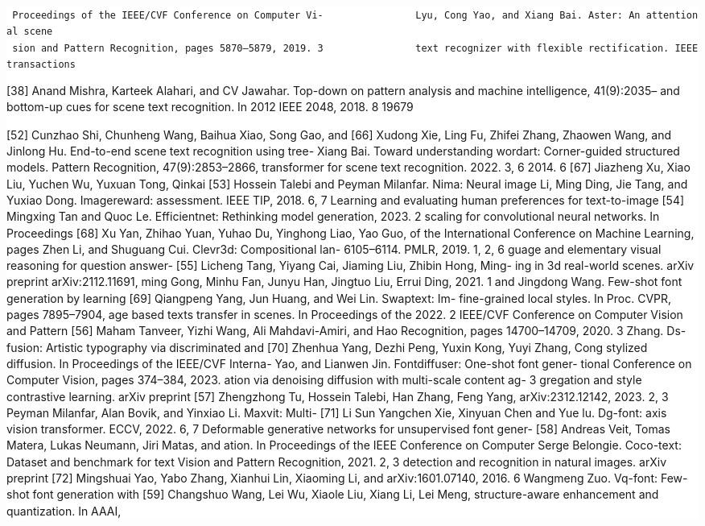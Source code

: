      Proceedings of the IEEE/CVF Conference on Computer Vi-                Lyu, Cong Yao, and Xiang Bai. Aster: An attentional scene
     sion and Pattern Recognition, pages 5870–5879, 2019. 3                text recognizer with flexible rectification. IEEE transactions
[38] Anand Mishra, Karteek Alahari, and CV Jawahar. Top-down               on pattern analysis and machine intelligence, 41(9):2035–
     and bottom-up cues for scene text recognition. In 2012 IEEE           2048, 2018. 8
                                                                 19679



[52] Cunzhao Shi, Chunheng Wang, Baihua Xiao, Song Gao, and          [66] Xudong Xie, Ling Fu, Zhifei Zhang, Zhaowen Wang, and
     Jinlong Hu. End-to-end scene text recognition using tree-            Xiang Bai. Toward understanding wordart: Corner-guided
     structured models. Pattern Recognition, 47(9):2853–2866,             transformer for scene text recognition. 2022. 3, 6
     2014. 6                                                         [67] Jiazheng Xu, Xiao Liu, Yuchen Wu, Yuxuan Tong, Qinkai
[53] Hossein Talebi and Peyman Milanfar. Nima: Neural image               Li, Ming Ding, Jie Tang, and Yuxiao Dong. Imagereward:
     assessment. IEEE TIP, 2018. 6, 7                                     Learning and evaluating human preferences for text-to-image
[54] Mingxing Tan and Quoc Le. Efficientnet: Rethinking model             generation, 2023. 2
     scaling for convolutional neural networks. In Proceedings       [68] Xu Yan, Zhihao Yuan, Yuhao Du, Yinghong Liao, Yao Guo,
     of the International Conference on Machine Learning, pages           Zhen Li, and Shuguang Cui. Clevr3d: Compositional lan-
     6105–6114. PMLR, 2019. 1, 2, 6                                       guage and elementary visual reasoning for question answer-
[55] Licheng Tang, Yiyang Cai, Jiaming Liu, Zhibin Hong, Ming-            ing in 3d real-world scenes. arXiv preprint arXiv:2112.11691,
     ming Gong, Minhu Fan, Junyu Han, Jingtuo Liu, Errui Ding,            2021. 1
     and Jingdong Wang. Few-shot font generation by learning         [69] Qiangpeng Yang, Jun Huang, and Wei Lin. Swaptext: Im-
     fine-grained local styles. In Proc. CVPR, pages 7895–7904,           age based texts transfer in scenes. In Proceedings of the
     2022. 2                                                              IEEE/CVF Conference on Computer Vision and Pattern
[56] Maham Tanveer, Yizhi Wang, Ali Mahdavi-Amiri, and Hao                Recognition, pages 14700–14709, 2020. 3
     Zhang. Ds-fusion: Artistic typography via discriminated and     [70] Zhenhua Yang, Dezhi Peng, Yuxin Kong, Yuyi Zhang, Cong
     stylized diffusion. In Proceedings of the IEEE/CVF Interna-          Yao, and Lianwen Jin. Fontdiffuser: One-shot font gener-
     tional Conference on Computer Vision, pages 374–384, 2023.           ation via denoising diffusion with multi-scale content ag-
     3                                                                    gregation and style contrastive learning. arXiv preprint
[57] Zhengzhong Tu, Hossein Talebi, Han Zhang, Feng Yang,                 arXiv:2312.12142, 2023. 2, 3
     Peyman Milanfar, Alan Bovik, and Yinxiao Li. Maxvit: Multi-     [71] Li Sun Yangchen Xie, Xinyuan Chen and Yue lu. Dg-font:
     axis vision transformer. ECCV, 2022. 6, 7                            Deformable generative networks for unsupervised font gener-
[58] Andreas Veit, Tomas Matera, Lukas Neumann, Jiri Matas, and           ation. In Proceedings of the IEEE Conference on Computer
     Serge Belongie. Coco-text: Dataset and benchmark for text            Vision and Pattern Recognition, 2021. 2, 3
     detection and recognition in natural images. arXiv preprint     [72] Mingshuai Yao, Yabo Zhang, Xianhui Lin, Xiaoming Li, and
     arXiv:1601.07140, 2016. 6                                            Wangmeng Zuo. Vq-font: Few-shot font generation with
[59] Changshuo Wang, Lei Wu, Xiaole Liu, Xiang Li, Lei Meng,              structure-aware enhancement and quantization. In AAAI,